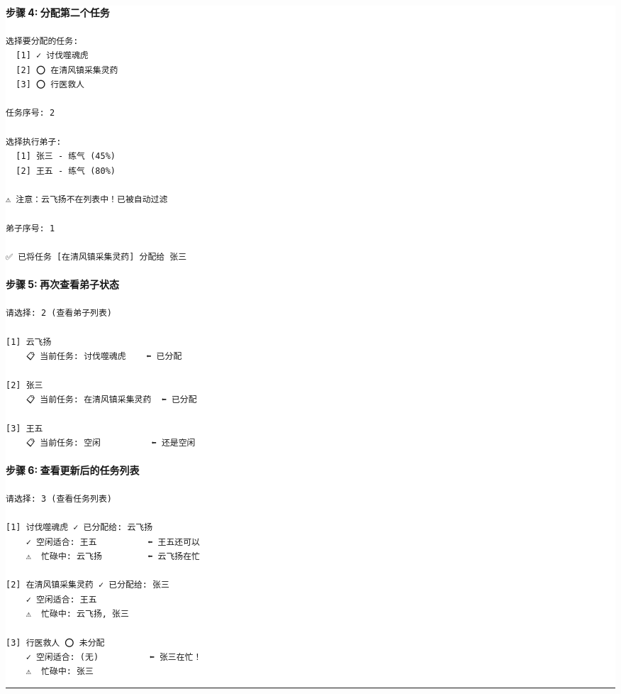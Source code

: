 #### 步骤 4: 分配第二个任务
```
选择要分配的任务:
  [1] ✓ 讨伐噬魂虎
  [2] ⭕ 在清风镇采集灵药
  [3] ⭕ 行医救人

任务序号: 2

选择执行弟子:
  [1] 张三 - 练气 (45%)
  [2] 王五 - 练气 (80%)

⚠️ 注意：云飞扬不在列表中！已被自动过滤

弟子序号: 1

✅ 已将任务 [在清风镇采集灵药] 分配给 张三
```

#### 步骤 5: 再次查看弟子状态
```
请选择: 2 (查看弟子列表)

[1] 云飞扬
    📋 当前任务: 讨伐噬魂虎    ⬅️ 已分配

[2] 张三
    📋 当前任务: 在清风镇采集灵药  ⬅️ 已分配

[3] 王五
    📋 当前任务: 空闲          ⬅️ 还是空闲
```

#### 步骤 6: 查看更新后的任务列表
```
请选择: 3 (查看任务列表)

[1] 讨伐噬魂虎 ✓ 已分配给: 云飞扬
    ✓ 空闲适合: 王五          ⬅️ 王五还可以
    ⚠️  忙碌中: 云飞扬         ⬅️ 云飞扬在忙

[2] 在清风镇采集灵药 ✓ 已分配给: 张三
    ✓ 空闲适合: 王五
    ⚠️  忙碌中: 云飞扬, 张三

[3] 行医救人 ⭕ 未分配
    ✓ 空闲适合: (无)          ⬅️ 张三在忙！
    ⚠️  忙碌中: 张三
```

---
